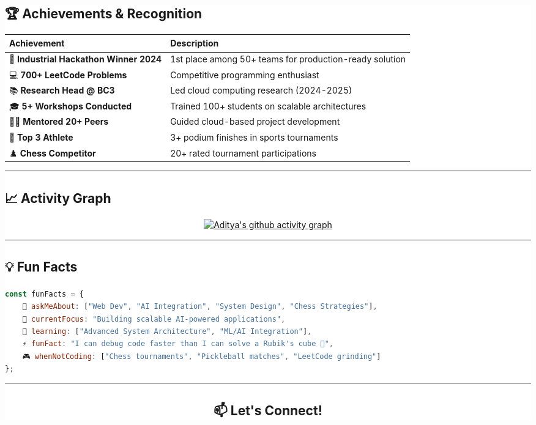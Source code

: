 
## 🏆 Achievements & Recognition

<div align="center">

| Achievement | Description |
|:------------|:------------|
| 🥇 **Industrial Hackathon Winner 2024** | 1st place among 50+ teams for production-ready solution |
| 💻 **700+ LeetCode Problems** | Competitive programming enthusiast |
| 📚 **Research Head @ BC3** | Led cloud computing research (2024-2025) |
| 🎓 **5+ Workshops Conducted** | Trained 100+ students on scalable architectures |
| 👨‍🏫 **Mentored 20+ Peers** | Guided cloud-based project development |
| 🏸 **Top 3 Athlete** | 3+ podium finishes in sports tournaments |
| ♟️ **Chess Competitor** | 20+ rated tournament participations |

</div>

---

## 📈 Activity Graph

<div align="center">

[![Aditya's github activity graph](https://github-readme-activity-graph.vercel.app/graph?username=STR7ANGER&theme=tokyo-night&hide_border=true&bg_color=1a1b27&color=a78bfa&line=a78bfa&point=c9d1d9)](https://github.com/ashutosh00710/github-readme-activity-graph)

</div>

---

## 💡 Fun Facts

```javascript
const funFacts = {
    💬 askMeAbout: ["Web Dev", "AI Integration", "System Design", "Chess Strategies"],
    🎯 currentFocus: "Building scalable AI-powered applications",
    🌱 learning: ["Advanced System Architecture", "ML/AI Integration"],
    ⚡ funFact: "I can debug code faster than I can solve a Rubik's cube 🎲",
    🎮 whenNotCoding: ["Chess tournaments", "Pickleball matches", "LeetCode grinding"]
};
```

---

<div align="center">

## 📫 Let's Connect!
